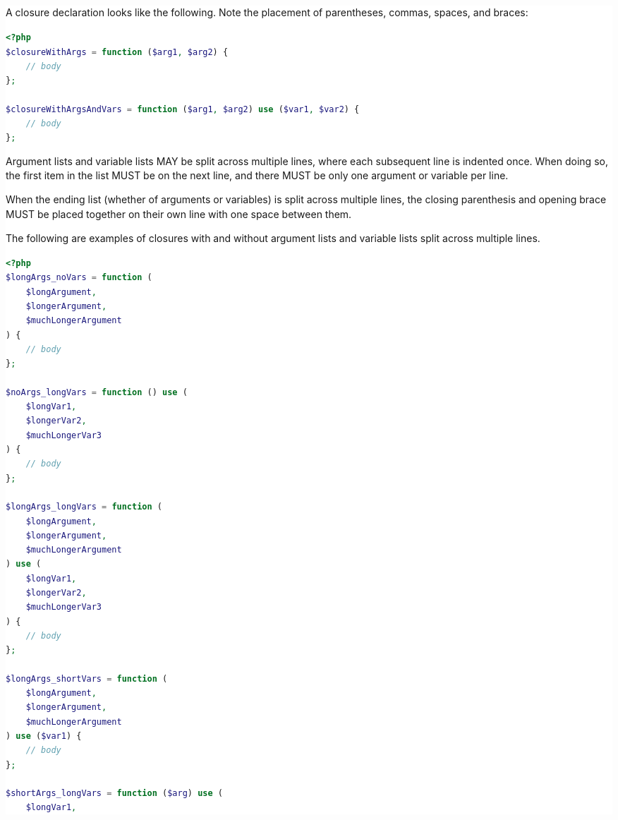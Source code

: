 A closure declaration looks like the following. Note the placement of
parentheses, commas, spaces, and braces:

~~~php
<?php
$closureWithArgs = function ($arg1, $arg2) {
    // body
};

$closureWithArgsAndVars = function ($arg1, $arg2) use ($var1, $var2) {
    // body
};
~~~

Argument lists and variable lists MAY be split across multiple lines, where
each subsequent line is indented once. When doing so, the first item in the
list MUST be on the next line, and there MUST be only one argument or variable
per line.

When the ending list (whether of arguments or variables) is split across
multiple lines, the closing parenthesis and opening brace MUST be placed
together on their own line with one space between them.

The following are examples of closures with and without argument lists and
variable lists split across multiple lines.

~~~php
<?php
$longArgs_noVars = function (
    $longArgument,
    $longerArgument,
    $muchLongerArgument
) {
    // body
};

$noArgs_longVars = function () use (
    $longVar1,
    $longerVar2,
    $muchLongerVar3
) {
    // body
};

$longArgs_longVars = function (
    $longArgument,
    $longerArgument,
    $muchLongerArgument
) use (
    $longVar1,
    $longerVar2,
    $muchLongerVar3
) {
    // body
};

$longArgs_shortVars = function (
    $longArgument,
    $longerArgument,
    $muchLongerArgument
) use ($var1) {
    // body
};

$shortArgs_longVars = function ($arg) use (
    $longVar1,
~~~